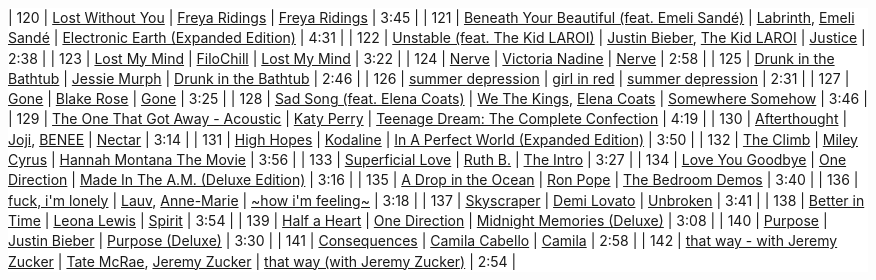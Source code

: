 | 120 | [Lost Without You](https://open.spotify.com/track/3cWI6Hj9LQ0MfMuhw9uSMc) | [Freya Ridings](https://open.spotify.com/artist/5pDjmC5mRl7vDJhsjVwNfk) | [Freya Ridings](https://open.spotify.com/album/3dcenoRctm8OAnqoCrQrLd) | 3:45 |
| 121 | [Beneath Your Beautiful \(feat\. Emeli Sandé\)](https://open.spotify.com/track/2EcsgXlxz99UMDSPg5T8RF) | [Labrinth](https://open.spotify.com/artist/2feDdbD5araYcm6JhFHHw7), [Emeli Sandé](https://open.spotify.com/artist/7sfgqEdoeBTjd8lQsPT3Cy) | [Electronic Earth \(Expanded Edition\)](https://open.spotify.com/album/6PBBbXmYV7dKnaik0fjkOI) | 4:31 |
| 122 | [Unstable \(feat\. The Kid LAROI\)](https://open.spotify.com/track/137mSruegm1u6x9NvwiagR) | [Justin Bieber](https://open.spotify.com/artist/1uNFoZAHBGtllmzznpCI3s), [The Kid LAROI](https://open.spotify.com/artist/2tIP7SsRs7vjIcLrU85W8J) | [Justice](https://open.spotify.com/album/5dGWwsZ9iB2Xc3UKR0gif2) | 2:38 |
| 123 | [Lost My Mind](https://open.spotify.com/track/6vp2kWUZ99zyxpzkwtLtJu) | [FiloChill](https://open.spotify.com/artist/3dwVndIdsi5UVhJjFstRUX) | [Lost My Mind](https://open.spotify.com/album/78CqiFLiyR6bop9u9yL1Af) | 3:22 |
| 124 | [Nerve](https://open.spotify.com/track/3jsYKVxT5ljGkexU531DpF) | [Victoria Nadine](https://open.spotify.com/artist/59ha4Qt5jtbrFQljKZrx8K) | [Nerve](https://open.spotify.com/album/0puJioCWJCRTm95h2DmOSl) | 2:58 |
| 125 | [Drunk in the Bathtub](https://open.spotify.com/track/1EFfOdupn1DbhX9WLP5efs) | [Jessie Murph](https://open.spotify.com/artist/2yLzlEFtIS0Q9UkyBZdQA7) | [Drunk in the Bathtub](https://open.spotify.com/album/7sbfuEc5X1TwieMFPRXn6t) | 2:46 |
| 126 | [summer depression](https://open.spotify.com/track/3SEZEyvEALlomED5xFeqOs) | [girl in red](https://open.spotify.com/artist/3uwAm6vQy7kWPS2bciKWx9) | [summer depression](https://open.spotify.com/album/1zkm5i2BQpuDLJrIJy12VR) | 2:31 |
| 127 | [Gone](https://open.spotify.com/track/2dPT9UxyHm71quNyj3C4YE) | [Blake Rose](https://open.spotify.com/artist/7wLyGTO9vUS7ndlq4BvBGe) | [Gone](https://open.spotify.com/album/6ZHedelUpByxH6pYV3tCok) | 3:25 |
| 128 | [Sad Song \(feat\. Elena Coats\)](https://open.spotify.com/track/05CrK6Q5VGtfPDtyQFJ4Kf) | [We The Kings](https://open.spotify.com/artist/3ao3jf5d70Tf4fPh2bnXVl), [Elena Coats](https://open.spotify.com/artist/76rOhzdFrZx37hyeA5cQgZ) | [Somewhere Somehow](https://open.spotify.com/album/2hc2nl6opteMmG3LCDVt0e) | 3:46 |
| 129 | [The One That Got Away \- Acoustic](https://open.spotify.com/track/5jx8tCxiO0uIbo2uNia23K) | [Katy Perry](https://open.spotify.com/artist/6jJ0s89eD6GaHleKKya26X) | [Teenage Dream: The Complete Confection](https://open.spotify.com/album/5BvgP623rtvlc0HDcpzquz) | 4:19 |
| 130 | [Afterthought](https://open.spotify.com/track/1ggYjU6zdFHgANcku82boU) | [Joji](https://open.spotify.com/artist/3MZsBdqDrRTJihTHQrO6Dq), [BENEE](https://open.spotify.com/artist/0Cp8WN4V8Tu4QJQwCN5Md4) | [Nectar](https://open.spotify.com/album/6YKk4wlKdACRITGKmGnoIm) | 3:14 |
| 131 | [High Hopes](https://open.spotify.com/track/6KkyuDhrEhR5nJVKtv9mCf) | [Kodaline](https://open.spotify.com/artist/4BxCuXFJrSWGi1KHcVqaU4) | [In A Perfect World \(Expanded Edition\)](https://open.spotify.com/album/1ttGpGzOEi6JDDOHO4qD1y) | 3:50 |
| 132 | [The Climb](https://open.spotify.com/track/0V8FYVlBFuXXTIvRnMbZyS) | [Miley Cyrus](https://open.spotify.com/artist/5YGY8feqx7naU7z4HrwZM6) | [Hannah Montana The Movie](https://open.spotify.com/album/1fc8tPf36cZhNYpNFrWh7o) | 3:56 |
| 133 | [Superficial Love](https://open.spotify.com/track/5hwh37sTi84MVhCBMWzhGE) | [Ruth B.](https://open.spotify.com/artist/2WzaAvm2bBCf4pEhyuDgCY) | [The Intro](https://open.spotify.com/album/4gS6995dvPQJf80VBtoxi8) | 3:27 |
| 134 | [Love You Goodbye](https://open.spotify.com/track/1ZWLWVqeEMWMKTlteS0yLH) | [One Direction](https://open.spotify.com/artist/4AK6F7OLvEQ5QYCBNiQWHq) | [Made In The A.M\. \(Deluxe Edition\)](https://open.spotify.com/album/1gMxiQQSg5zeu4htBosASY) | 3:16 |
| 135 | [A Drop in the Ocean](https://open.spotify.com/track/5JDcQAztvZTIkrWoZihgvC) | [Ron Pope](https://open.spotify.com/artist/6CmXhyslohOFRJMtPpRm4O) | [The Bedroom Demos](https://open.spotify.com/album/0yVBYSlNkpWuqB9TheUQEm) | 3:40 |
| 136 | [fuck, i'm lonely](https://open.spotify.com/track/2RNsweBBb1a6tAHXQtt2xH) | [Lauv](https://open.spotify.com/artist/5JZ7CnR6gTvEMKX4g70Amv), [Anne\-Marie](https://open.spotify.com/artist/1zNqDE7qDGCsyzJwohVaoX) | [\~how i'm feeling\~](https://open.spotify.com/album/3ZuE680xhR1A4bCFGvL8mi) | 3:18 |
| 137 | [Skyscraper](https://open.spotify.com/track/4B3RmT3cGvh8By3WY9pbIx) | [Demi Lovato](https://open.spotify.com/artist/6S2OmqARrzebs0tKUEyXyp) | [Unbroken](https://open.spotify.com/album/1ypH0eU9RcE6wngSGSqmeY) | 3:41 |
| 138 | [Better in Time](https://open.spotify.com/track/2iXBZ32Fz5VDCLeE0JIdX5) | [Leona Lewis](https://open.spotify.com/artist/5lKZWd6HiSCLfnDGrq9RAm) | [Spirit](https://open.spotify.com/album/0VaAFegRAAn4OCg7p4QjN5) | 3:54 |
| 139 | [Half a Heart](https://open.spotify.com/track/6nIE1oCE4udqMGv3bqVNVb) | [One Direction](https://open.spotify.com/artist/4AK6F7OLvEQ5QYCBNiQWHq) | [Midnight Memories \(Deluxe\)](https://open.spotify.com/album/7p1fX8aUySrBdx4WSYspOu) | 3:08 |
| 140 | [Purpose](https://open.spotify.com/track/2IjyFRCRn8x1bEquOM3vxg) | [Justin Bieber](https://open.spotify.com/artist/1uNFoZAHBGtllmzznpCI3s) | [Purpose \(Deluxe\)](https://open.spotify.com/album/6Fr2rQkZ383FcMqFyT7yPr) | 3:30 |
| 141 | [Consequences](https://open.spotify.com/track/7sTtHHrD0zDpmzQzH3zegz) | [Camila Cabello](https://open.spotify.com/artist/4nDoRrQiYLoBzwC5BhVJzF) | [Camila](https://open.spotify.com/album/2vD3zSQr8hNlg0obNel4TE) | 2:58 |
| 142 | [that way \- with Jeremy Zucker](https://open.spotify.com/track/6W4SftknKhWj0iFoHN7aYU) | [Tate McRae](https://open.spotify.com/artist/45dkTj5sMRSjrmBSBeiHym), [Jeremy Zucker](https://open.spotify.com/artist/3gIRvgZssIb9aiirIg0nI3) | [that way \(with Jeremy Zucker\)](https://open.spotify.com/album/0XiGU8X2kdQscNbohqwyIs) | 2:54 |